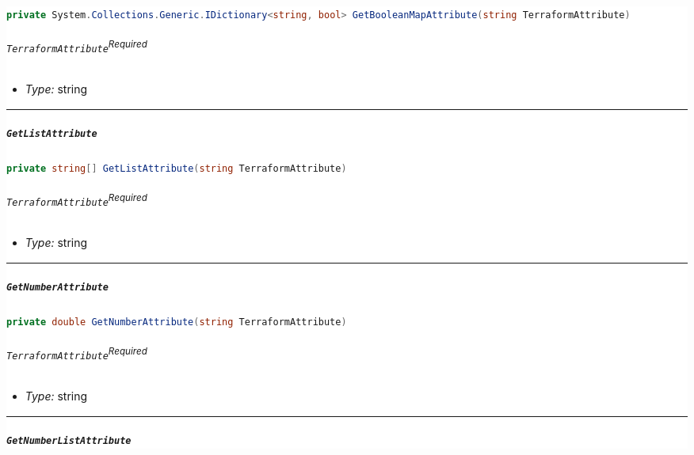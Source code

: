 ```csharp
private System.Collections.Generic.IDictionary<string, bool> GetBooleanMapAttribute(string TerraformAttribute)
```

###### `TerraformAttribute`<sup>Required</sup> <a name="TerraformAttribute" id="rhizo-co-terraform-provider-oci.dataOciCoreVirtualCircuits.DataOciCoreVirtualCircuitsFilterOutputReference.getBooleanMapAttribute.parameter.terraformAttribute"></a>

- *Type:* string

---

##### `GetListAttribute` <a name="GetListAttribute" id="rhizo-co-terraform-provider-oci.dataOciCoreVirtualCircuits.DataOciCoreVirtualCircuitsFilterOutputReference.getListAttribute"></a>

```csharp
private string[] GetListAttribute(string TerraformAttribute)
```

###### `TerraformAttribute`<sup>Required</sup> <a name="TerraformAttribute" id="rhizo-co-terraform-provider-oci.dataOciCoreVirtualCircuits.DataOciCoreVirtualCircuitsFilterOutputReference.getListAttribute.parameter.terraformAttribute"></a>

- *Type:* string

---

##### `GetNumberAttribute` <a name="GetNumberAttribute" id="rhizo-co-terraform-provider-oci.dataOciCoreVirtualCircuits.DataOciCoreVirtualCircuitsFilterOutputReference.getNumberAttribute"></a>

```csharp
private double GetNumberAttribute(string TerraformAttribute)
```

###### `TerraformAttribute`<sup>Required</sup> <a name="TerraformAttribute" id="rhizo-co-terraform-provider-oci.dataOciCoreVirtualCircuits.DataOciCoreVirtualCircuitsFilterOutputReference.getNumberAttribute.parameter.terraformAttribute"></a>

- *Type:* string

---

##### `GetNumberListAttribute` <a name="GetNumberListAttribute" id="rhizo-co-terraform-provider-oci.dataOciCoreVirtualCircuits.DataOciCoreVirtualCircuitsFilterOutputReference.getNumberListAttribute"></a>
